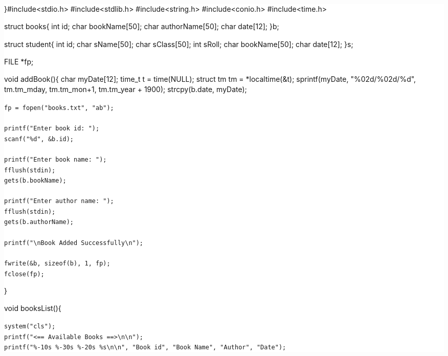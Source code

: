 }#include<stdio.h>
#include<stdlib.h>
#include<string.h>
#include<conio.h>
#include<time.h>

struct books{
    int id;
    char bookName[50];
    char authorName[50];
    char date[12];
}b;

struct student{
    int id;
    char sName[50];
    char sClass[50];
    int sRoll;
    char bookName[50];
    char date[12];
}s;

FILE *fp;


void addBook(){
    char myDate[12];
    time_t t = time(NULL);
    struct tm tm = *localtime(&t);
    sprintf(myDate, "%02d/%02d/%d", tm.tm_mday, tm.tm_mon+1, tm.tm_year + 1900);
    strcpy(b.date, myDate);

    fp = fopen("books.txt", "ab");

    printf("Enter book id: ");
    scanf("%d", &b.id);

    printf("Enter book name: ");
    fflush(stdin);
    gets(b.bookName);

    printf("Enter author name: ");
    fflush(stdin);
    gets(b.authorName);

    printf("\nBook Added Successfully\n");

    fwrite(&b, sizeof(b), 1, fp);
    fclose(fp);
}


void booksList(){

    system("cls");
    printf("<== Available Books ==>\n\n");
    printf("%-10s %-30s %-20s %s\n\n", "Book id", "Book Name", "Author", "Date");
